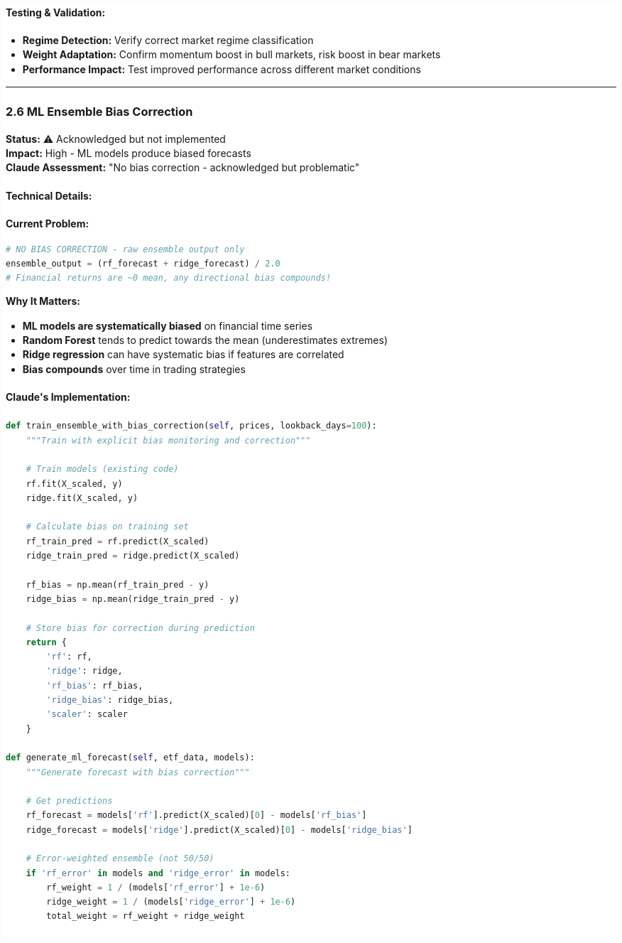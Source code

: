 
#### **Testing & Validation:**
- **Regime Detection:** Verify correct market regime classification
- **Weight Adaptation:** Confirm momentum boost in bull markets, risk boost in bear markets
- **Performance Impact:** Test improved performance across different market conditions

---

### 2.6 **ML Ensemble Bias Correction**
**Status:** ⚠️ Acknowledged but not implemented  
**Impact:** High - ML models produce biased forecasts  
**Claude Assessment:** "No bias correction - acknowledged but problematic"

#### **Technical Details:**
**Current Problem:**
```python
# NO BIAS CORRECTION - raw ensemble output only
ensemble_output = (rf_forecast + ridge_forecast) / 2.0
# Financial returns are ~0 mean, any directional bias compounds!
```

**Why It Matters:**
- **ML models are systematically biased** on financial time series
- **Random Forest** tends to predict towards the mean (underestimates extremes)
- **Ridge regression** can have systematic bias if features are correlated
- **Bias compounds** over time in trading strategies

#### **Claude's Implementation:**
```python
def train_ensemble_with_bias_correction(self, prices, lookback_days=100):
    """Train with explicit bias monitoring and correction"""
    
    # Train models (existing code)
    rf.fit(X_scaled, y)
    ridge.fit(X_scaled, y)
    
    # Calculate bias on training set
    rf_train_pred = rf.predict(X_scaled)
    ridge_train_pred = ridge.predict(X_scaled)
    
    rf_bias = np.mean(rf_train_pred - y)
    ridge_bias = np.mean(ridge_train_pred - y)
    
    # Store bias for correction during prediction
    return {
        'rf': rf,
        'ridge': ridge,
        'rf_bias': rf_bias,
        'ridge_bias': ridge_bias,
        'scaler': scaler
    }

def generate_ml_forecast(self, etf_data, models):
    """Generate forecast with bias correction"""
    
    # Get predictions
    rf_forecast = models['rf'].predict(X_scaled)[0] - models['rf_bias']
    ridge_forecast = models['ridge'].predict(X_scaled)[0] - models['ridge_bias']
    
    # Error-weighted ensemble (not 50/50)
    if 'rf_error' in models and 'ridge_error' in models:
        rf_weight = 1 / (models['rf_error'] + 1e-6)
        ridge_weight = 1 / (models['ridge_error'] + 1e-6)
        total_weight = rf_weight + ridge_weight
        
```